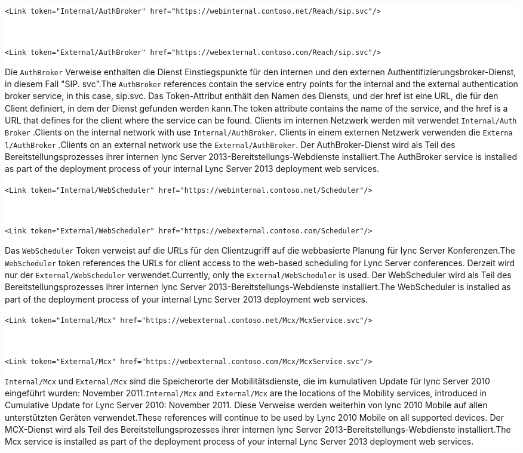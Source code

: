     <Link token="Internal/AuthBroker" href="https://webinternal.contoso.net/Reach/sip.svc"/>

&nbsp;

    <Link token="External/AuthBroker" href="https://webexternal.contoso.com/Reach/sip.svc"/>

<span data-ttu-id="ff43c-145">Die `AuthBroker` Verweise enthalten die Dienst Einstiegspunkte für den internen und den externen Authentifizierungsbroker-Dienst, in diesem Fall "SIP. svc".</span><span class="sxs-lookup"><span data-stu-id="ff43c-145">The `AuthBroker` references contain the service entry points for the internal and the external authentication broker service, in this case, sip.svc.</span></span> <span data-ttu-id="ff43c-146">Das Token-Attribut enthält den Namen des Diensts, und der href ist eine URL, die für den Client definiert, in dem der Dienst gefunden werden kann.</span><span class="sxs-lookup"><span data-stu-id="ff43c-146">The token attribute contains the name of the service, and the href is a URL that defines for the client where the service can be found.</span></span> <span data-ttu-id="ff43c-147">Clients im internen Netzwerk werden mit verwendet `Internal/AuthBroker` .</span><span class="sxs-lookup"><span data-stu-id="ff43c-147">Clients on the internal network with use `Internal/AuthBroker`.</span></span> <span data-ttu-id="ff43c-148">Clients in einem externen Netzwerk verwenden die `External/AuthBroker` .</span><span class="sxs-lookup"><span data-stu-id="ff43c-148">Clients on an external network use the `External/AuthBroker`.</span></span> <span data-ttu-id="ff43c-149">Der AuthBroker-Dienst wird als Teil des Bereitstellungsprozesses ihrer internen lync Server 2013-Bereitstellungs-Webdienste installiert.</span><span class="sxs-lookup"><span data-stu-id="ff43c-149">The AuthBroker service is installed as part of the deployment process of your internal Lync Server 2013 deployment web services.</span></span>

    <Link token="Internal/WebScheduler" href="https://webinternal.contoso.net/Scheduler"/>

&nbsp;

    <Link token="External/WebScheduler" href="https://webexternal.contoso.com/Scheduler"/>

<span data-ttu-id="ff43c-150">Das `WebScheduler` Token verweist auf die URLs für den Clientzugriff auf die webbasierte Planung für lync Server Konferenzen.</span><span class="sxs-lookup"><span data-stu-id="ff43c-150">The `WebScheduler` token references the URLs for client access to the web-based scheduling for Lync Server conferences.</span></span> <span data-ttu-id="ff43c-151">Derzeit wird nur der `External/WebScheduler` verwendet.</span><span class="sxs-lookup"><span data-stu-id="ff43c-151">Currently, only the `External/WebScheduler` is used.</span></span> <span data-ttu-id="ff43c-152">Der WebScheduler wird als Teil des Bereitstellungsprozesses ihrer internen lync Server 2013-Bereitstellungs-Webdienste installiert.</span><span class="sxs-lookup"><span data-stu-id="ff43c-152">The WebScheduler is installed as part of the deployment process of your internal Lync Server 2013 deployment web services.</span></span>

    <Link token="Internal/Mcx" href="https://webexternal.contoso.net/Mcx/McxService.svc"/>

&nbsp;

    <Link token="External/Mcx" href="https://webexternal.contoso.com/Mcx/McxService.svc"/>

<span data-ttu-id="ff43c-153">`Internal/Mcx` und `External/Mcx` sind die Speicherorte der Mobilitätsdienste, die im kumulativen Update für lync Server 2010 eingeführt wurden: November 2011.</span><span class="sxs-lookup"><span data-stu-id="ff43c-153">`Internal/Mcx` and `External/Mcx` are the locations of the Mobility services, introduced in Cumulative Update for Lync Server 2010: November 2011.</span></span> <span data-ttu-id="ff43c-154">Diese Verweise werden weiterhin von lync 2010 Mobile auf allen unterstützten Geräten verwendet.</span><span class="sxs-lookup"><span data-stu-id="ff43c-154">These references will continue to be used by Lync 2010 Mobile on all supported devices.</span></span> <span data-ttu-id="ff43c-155">Der MCX-Dienst wird als Teil des Bereitstellungsprozesses ihrer internen lync Server 2013-Bereitstellungs-Webdienste installiert.</span><span class="sxs-lookup"><span data-stu-id="ff43c-155">The Mcx service is installed as part of the deployment process of your internal Lync Server 2013 deployment web services.</span></span>
